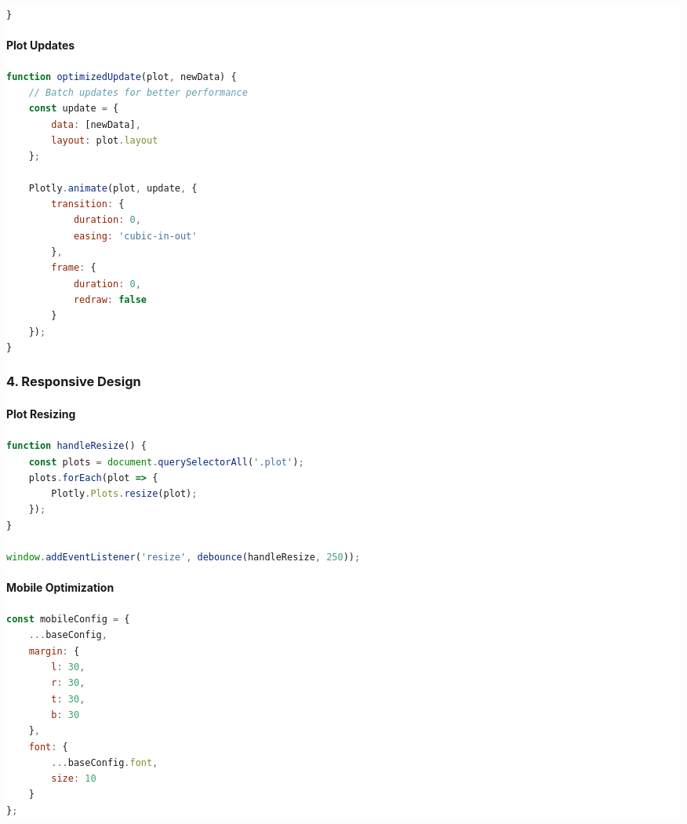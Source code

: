 ```javascript
}
```

#### Plot Updates
```javascript
function optimizedUpdate(plot, newData) {
    // Batch updates for better performance
    const update = {
        data: [newData],
        layout: plot.layout
    };
    
    Plotly.animate(plot, update, {
        transition: {
            duration: 0,
            easing: 'cubic-in-out'
        },
        frame: {
            duration: 0,
            redraw: false
        }
    });
}
```

### 4. Responsive Design

#### Plot Resizing
```javascript
function handleResize() {
    const plots = document.querySelectorAll('.plot');
    plots.forEach(plot => {
        Plotly.Plots.resize(plot);
    });
}

window.addEventListener('resize', debounce(handleResize, 250));
```

#### Mobile Optimization
```javascript
const mobileConfig = {
    ...baseConfig,
    margin: {
        l: 30,
        r: 30,
        t: 30,
        b: 30
    },
    font: {
        ...baseConfig.font,
        size: 10
    }
};
```
